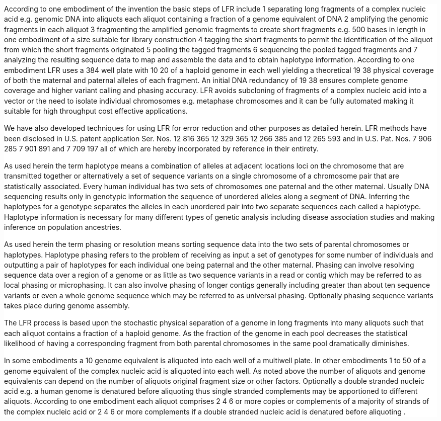 According to one embodiment of the invention the basic steps of LFR include 1 separating long fragments of a complex nucleic acid e.g. genomic DNA into aliquots each aliquot containing a fraction of a genome equivalent of DNA 2 amplifying the genomic fragments in each aliquot 3 fragmenting the amplified genomic fragments to create short fragments e.g. 500 bases in length in one embodiment of a size suitable for library construction 4 tagging the short fragments to permit the identification of the aliquot from which the short fragments originated 5 pooling the tagged fragments 6 sequencing the pooled tagged fragments and 7 analyzing the resulting sequence data to map and assemble the data and to obtain haplotype information. According to one embodiment LFR uses a 384 well plate with 10 20 of a haploid genome in each well yielding a theoretical 19 38 physical coverage of both the maternal and paternal alleles of each fragment. An initial DNA redundancy of 19 38 ensures complete genome coverage and higher variant calling and phasing accuracy. LFR avoids subcloning of fragments of a complex nucleic acid into a vector or the need to isolate individual chromosomes e.g. metaphase chromosomes and it can be fully automated making it suitable for high throughput cost effective applications.

We have also developed techniques for using LFR for error reduction and other purposes as detailed herein. LFR methods have been disclosed in U.S. patent application Ser. Nos. 12 816 365 12 329 365 12 266 385 and 12 265 593 and in U.S. Pat. Nos. 7 906 285 7 901 891 and 7 709 197 all of which are hereby incorporated by reference in their entirety.

As used herein the term haplotype means a combination of alleles at adjacent locations loci on the chromosome that are transmitted together or alternatively a set of sequence variants on a single chromosome of a chromosome pair that are statistically associated. Every human individual has two sets of chromosomes one paternal and the other maternal. Usually DNA sequencing results only in genotypic information the sequence of unordered alleles along a segment of DNA. Inferring the haplotypes for a genotype separates the alleles in each unordered pair into two separate sequences each called a haplotype. Haplotype information is necessary for many different types of genetic analysis including disease association studies and making inference on population ancestries.

As used herein the term phasing or resolution means sorting sequence data into the two sets of parental chromosomes or haplotypes. Haplotype phasing refers to the problem of receiving as input a set of genotypes for some number of individuals and outputting a pair of haplotypes for each individual one being paternal and the other maternal. Phasing can involve resolving sequence data over a region of a genome or as little as two sequence variants in a read or contig which may be referred to as local phasing or microphasing. It can also involve phasing of longer contigs generally including greater than about ten sequence variants or even a whole genome sequence which may be referred to as universal phasing. Optionally phasing sequence variants takes place during genome assembly.

The LFR process is based upon the stochastic physical separation of a genome in long fragments into many aliquots such that each aliquot contains a fraction of a haploid genome. As the fraction of the genome in each pool decreases the statistical likelihood of having a corresponding fragment from both parental chromosomes in the same pool dramatically diminishes.

In some embodiments a 10 genome equivalent is aliquoted into each well of a multiwell plate. In other embodiments 1 to 50 of a genome equivalent of the complex nucleic acid is aliquoted into each well. As noted above the number of aliquots and genome equivalents can depend on the number of aliquots original fragment size or other factors. Optionally a double stranded nucleic acid e.g. a human genome is denatured before aliquoting thus single stranded complements may be apportioned to different aliquots. According to one embodiment each aliquot comprises 2 4 6 or more copies or complements of a majority of strands of the complex nucleic acid or 2 4 6 or more complements if a double stranded nucleic acid is denatured before aliquoting .
